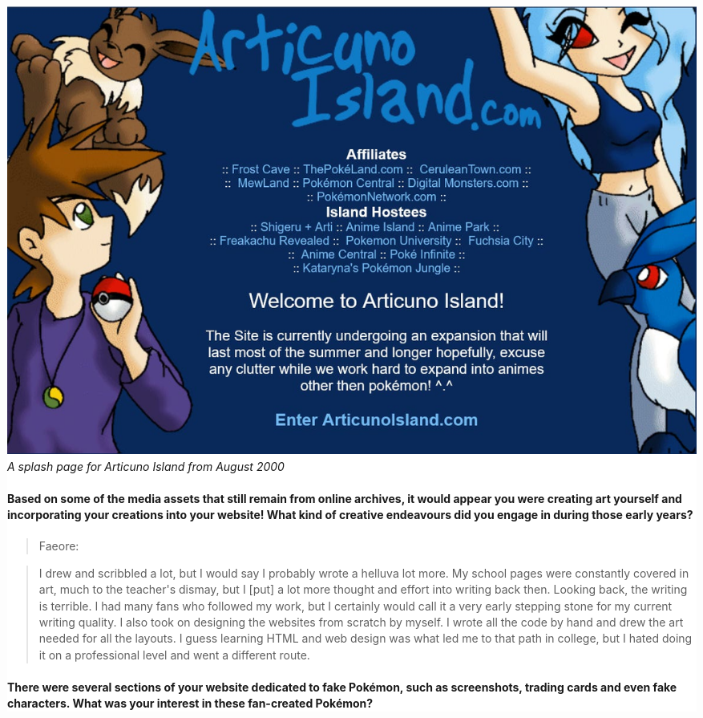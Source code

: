 [![A splash page for Articuno Island from August 2000](/web/images/a-splash-page-for-articuno-island-from-august-2000.png)](/web/images/a-splash-page-for-articuno-island-from-august-2000.png)*A splash page for Articuno Island from August 2000*



#### Based on some of the media assets that still remain from online archives, it would appear you were creating art yourself and incorporating your creations into your website! What kind of creative endeavours did you engage in during those early years?

> Faeore:

> 

> I drew and scribbled a lot, but I would say I probably wrote a helluva lot more. My school pages were constantly covered in art, much to the teacher's dismay, but I \[put\] a lot more thought and effort into writing back then. Looking back, the writing is terrible. I had many fans who followed my work, but I certainly would call it a very early stepping stone for my current writing quality. I also took on designing the websites from scratch by myself. I wrote all the code by hand and drew the art needed for all the layouts. I guess learning HTML and web design was what led me to that path in college, but I hated doing it on a professional level and went a different route.

#### There were several sections of your website dedicated to fake Pokémon, such as screenshots, trading cards and even fake characters. What was your interest in these fan-created Pokémon?
